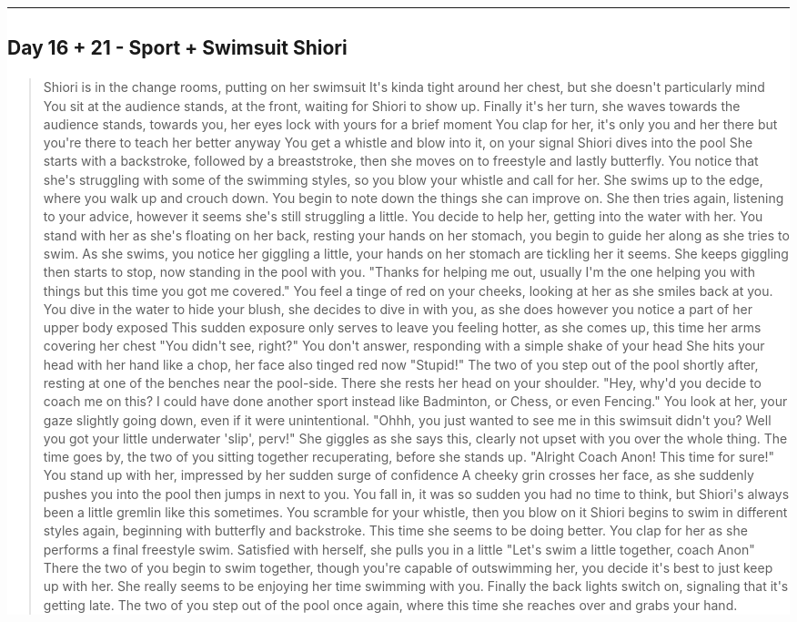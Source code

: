 ***

## Day 16 + 21 - Sport + Swimsuit Shiori

>Shiori is in the change rooms, putting on her swimsuit
>It's kinda tight around her chest, but she doesn't particularly mind
>You sit at the audience stands, at the front, waiting for Shiori to show up.
>Finally it's her turn, she waves towards the audience stands, towards you, her eyes lock with yours for a brief moment
>You clap for her, it's only you and her there but you're there to teach her better anyway
>You get a whistle and blow into it, on your signal Shiori dives into the pool
>She starts with a backstroke, followed by a breaststroke, then she moves on to freestyle and lastly butterfly.
>You notice that she's struggling with some of the swimming styles, so you blow your whistle and call for her.
>She swims up to the edge, where you walk up and crouch down.
>You begin to note down the things she can improve on.
>She then tries again, listening to your advice, however it seems she's still struggling a little.
>You decide to help her, getting into the water with her.
>You stand with her as she's floating on her back, resting your hands on her stomach, you begin to guide her along as she tries to swim.
>As she swims, you notice her giggling a little, your hands on her stomach are tickling her it seems.
>She keeps giggling then starts to stop, now standing in the pool with you.
>"Thanks for helping me out, usually I'm the one helping you with things but this time you got me covered."
>You feel a tinge of red on your cheeks, looking at her as she smiles back at you.
>You dive in the water to hide your blush, she decides to dive in with you, as she does however you notice a part of her upper body exposed
>This sudden exposure only serves to leave you feeling hotter, as she comes up, this time her arms covering her chest
>"You didn't see, right?"
>You don't answer, responding with a simple shake of your head
>She hits your head with her hand like a chop, her face also tinged red now
>"Stupid!"
>The two of you step out of the pool shortly after, resting at one of the benches near the pool-side.
>There she rests her head on your shoulder.
>"Hey, why'd you decide to coach me on this? I could have done another sport instead like Badminton, or Chess, or even Fencing."
>You look at her, your gaze slightly going down, even if it were unintentional.
>"Ohhh, you just wanted to see me in this swimsuit didn't you? Well you got your little underwater 'slip', perv!"
>She giggles as she says this, clearly not upset with you over the whole thing.
>The time goes by, the two of you sitting together recuperating, before she stands up.
>"Alright Coach Anon! This time for sure!"
>You stand up with her, impressed by her sudden surge of confidence
>A cheeky grin crosses her face, as she suddenly pushes you into the pool then jumps in next to you.
>You fall in, it was so sudden you had no time to think, but Shiori's always been a little gremlin like this sometimes.
>You scramble for your whistle, then you blow on it
>Shiori begins to swim in different styles again, beginning with butterfly and backstroke.
>This time she seems to be doing better.
>You clap for her as she performs a final freestyle swim.
>Satisfied with herself, she pulls you in a little
>"Let's swim a little together, coach Anon"
>There the two of you begin to swim together, though you're capable of outswimming her, you decide it's best to just keep up with her.
>She really seems to be enjoying her time swimming with you.
>Finally the back lights switch on, signaling that it's getting late.
>The two of you step out of the pool once again, where this time she reaches over and grabs your hand.